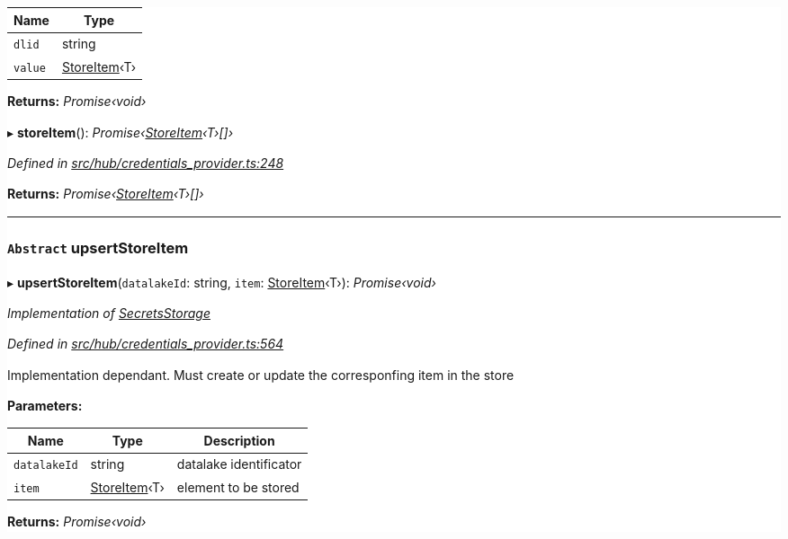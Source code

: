 Name | Type |
------ | ------ |
`dlid` | string |
`value` | [StoreItem](../interfaces/storeitem.md)‹T› |

**Returns:** *Promise‹void›*

▸ **storeItem**(): *Promise‹[StoreItem](../interfaces/storeitem.md)‹T›[]›*

*Defined in [src/hub/credentials_provider.ts:248](https://github.com/xhoms/pan-cortex-hub-nodejs/blob/master/src/hub/credentials_provider.ts#L248)*

**Returns:** *Promise‹[StoreItem](../interfaces/storeitem.md)‹T›[]›*

___

### `Abstract` upsertStoreItem

▸ **upsertStoreItem**(`datalakeId`: string, `item`: [StoreItem](../interfaces/storeitem.md)‹T›): *Promise‹void›*

*Implementation of [SecretsStorage](../interfaces/secretsstorage.md)*

*Defined in [src/hub/credentials_provider.ts:564](https://github.com/xhoms/pan-cortex-hub-nodejs/blob/master/src/hub/credentials_provider.ts#L564)*

Implementation dependant. Must create or update the corresponfing item in
the store

**Parameters:**

Name | Type | Description |
------ | ------ | ------ |
`datalakeId` | string | datalake identificator |
`item` | [StoreItem](../interfaces/storeitem.md)‹T› | element to be stored |

**Returns:** *Promise‹void›*

